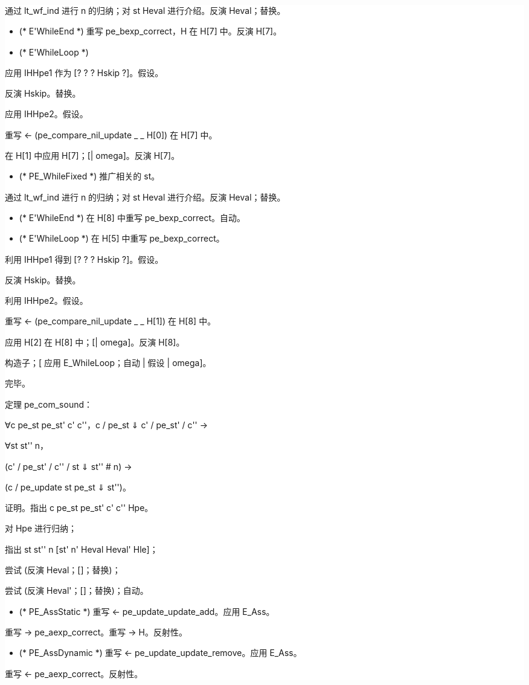 通过 lt_wf_ind 进行 n 的归纳；对 st Heval 进行介绍。反演 Heval；替换。

+ (* E'WhileEnd *) 重写 pe_bexp_correct，H 在 H[7] 中。反演 H[7]。

+ (* E'WhileLoop *)

应用 IHHpe1 作为 [? ? ? Hskip ?]。假设。

反演 Hskip。替换。

应用 IHHpe2。假设。

重写 ← (pe_compare_nil_update _ _ H[0]) 在 H[7] 中。

在 H[1] 中应用 H[7]；[| omega]。反演 H[7]。

- (* PE_WhileFixed *) 推广相关的 st。

通过 lt_wf_ind 进行 n 的归纳；对 st Heval 进行介绍。反演 Heval；替换。

+ (* E'WhileEnd *) 在 H[8] 中重写 pe_bexp_correct。自动。

+ (* E'WhileLoop *) 在 H[5] 中重写 pe_bexp_correct。

利用 IHHpe1 得到 [? ? ? Hskip ?]。假设。

反演 Hskip。替换。

利用 IHHpe2。假设。

重写 ← (pe_compare_nil_update _ _ H[1]) 在 H[8] 中。

应用 H[2] 在 H[8] 中；[| omega]。反演 H[8]。

构造子；[ 应用 E_WhileLoop；自动 | 假设 | omega]。

完毕。

定理 pe_com_sound：

∀c pe_st pe_st' c' c''，c / pe_st ⇓ c' / pe_st' / c'' →

∀st st'' n，

(c' / pe_st' / c'' / st ⇓ st'' # n) →

(c / pe_update st pe_st ⇓ st'')。

证明。指出 c pe_st pe_st' c' c'' Hpe。

对 Hpe 进行归纳；

指出 st st'' n [st' n' Heval Heval' Hle]；

尝试 (反演 Heval；[]；替换)；

尝试 (反演 Heval'；[]；替换)；自动。

- (* PE_AssStatic *) 重写 ← pe_update_update_add。应用 E_Ass。

重写 → pe_aexp_correct。重写 → H。反射性。

- (* PE_AssDynamic *) 重写 ← pe_update_update_remove。应用 E_Ass。

重写 ← pe_aexp_correct。反射性。
